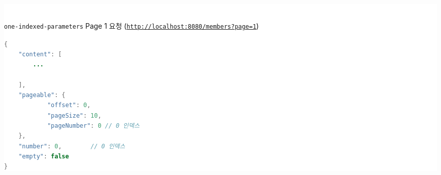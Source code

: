 <br>

`one-indexed-parameters` Page 1 요청 ([`http://localhost:8080/members?page=1`](http://localhost:8080/members?page=1))

```java
{ 
	"content": [ 
		...

	], 
	"pageable": {
			"offset": 0,
			"pageSize": 10,
			"pageNumber": 0 // 0 인덱스 
	}, 
	"number": 0,        // 0 인덱스 
	"empty": false
}
```